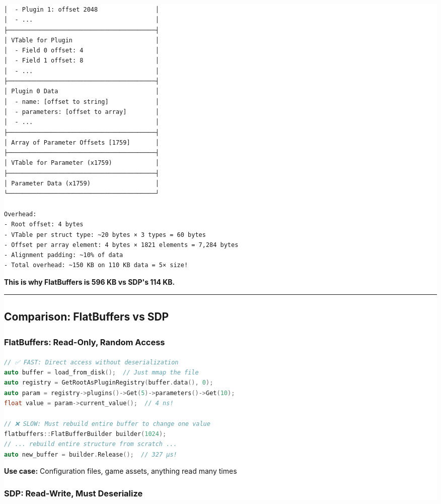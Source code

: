 ```
│  - Plugin 1: offset 2048                │
│  - ...                                  │
├─────────────────────────────────────────┤
│ VTable for Plugin                       │
│  - Field 0 offset: 4                    │
│  - Field 1 offset: 8                    │
│  - ...                                  │
├─────────────────────────────────────────┤
│ Plugin 0 Data                           │
│  - name: [offset to string]             │
│  - parameters: [offset to array]        │
│  - ...                                  │
├─────────────────────────────────────────┤
│ Array of Parameter Offsets [1759]       │
├─────────────────────────────────────────┤
│ VTable for Parameter (x1759)            │
├─────────────────────────────────────────┤
│ Parameter Data (x1759)                  │
└─────────────────────────────────────────┘

Overhead:
- Root offset: 4 bytes
- VTable per struct type: ~20 bytes × 3 types = 60 bytes
- Offset per array element: 4 bytes × 1821 elements = 7,284 bytes
- Alignment padding: ~10% of data
- Total overhead: ~150 KB on 110 KB data = 5× size!
```

**This is why FlatBuffers is 596 KB vs SDP's 114 KB.**

---

## Comparison: FlatBuffers vs SDP

### FlatBuffers: Read-Only, Random Access

```cpp
// ✅ FAST: Direct access without deserialization
auto buffer = load_from_disk();  // Just mmap the file
auto registry = GetRootAsPluginRegistry(buffer.data(), 0);
auto param = registry->plugins()->Get(5)->parameters()->Get(10);
float value = param->current_value();  // 4 ns!

// ❌ SLOW: Must rebuild entire buffer to change one value
flatbuffers::FlatBufferBuilder builder(1024);
// ... rebuild entire structure from scratch ...
auto new_buffer = builder.Release();  // 327 µs!
```

**Use case:** Configuration files, game assets, anything read many times

### SDP: Read-Write, Must Deserialize
